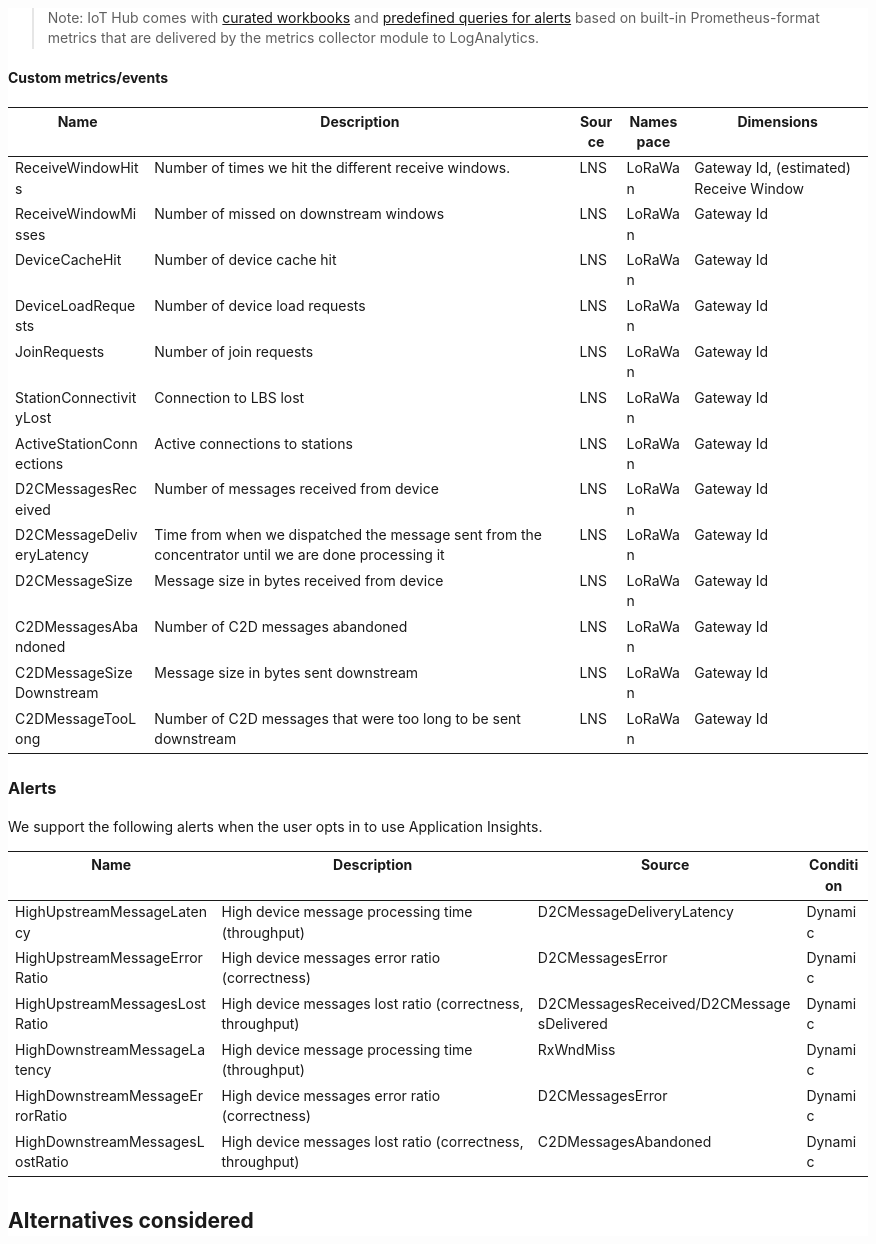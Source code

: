 > Note: IoT Hub comes with [curated workbooks](https://docs.microsoft.com/en-us/azure/iot-edge/how-to-explore-curated-visualizations?view=iotedge-2020-11&tabs=devices%2Cmessaging) and [predefined queries for alerts](https://docs.microsoft.com/en-us/azure/iot-edge/how-to-create-alerts?view=iotedge-2020-11) based on built-in Prometheus-format metrics that are delivered by the metrics collector module to LogAnalytics.

#### Custom metrics/events

| Name                       | Description                                                  | Source | Namespace | Dimensions                 |
| -------------------------- | ------------------------------------------------------------ | ------ | --------- | -------------------------- |
| ReceiveWindowHits          | Number of times we hit the different receive windows.        | LNS    | LoRaWan   | Gateway Id, (estimated) Receive Window |
| ReceiveWindowMisses        | Number of missed on downstream windows                       | LNS    | LoRaWan   | Gateway Id                 |
| DeviceCacheHit             | Number of device cache hit                                   | LNS    | LoRaWan   | Gateway Id                 |
| DeviceLoadRequests         | Number of device load requests                               | LNS    | LoRaWan   | Gateway Id                 |
| JoinRequests               | Number of join requests                                      | LNS    | LoRaWan   | Gateway Id                 |
| StationConnectivityLost    | Connection to LBS lost                                       | LNS    | LoRaWan   | Gateway Id                 |
| ActiveStationConnections   | Active connections to stations                               | LNS    | LoRaWan   | Gateway Id                 |
| D2CMessagesReceived        | Number of messages received from device                      | LNS    | LoRaWan   | Gateway Id                 |
| D2CMessageDeliveryLatency  | Time from when we dispatched the message sent from the concentrator until we are done processing it | LNS | LoRaWan | Gateway Id |
| D2CMessageSize             | Message size in bytes received from device                   | LNS    | LoRaWan   | Gateway Id                 |
| C2DMessagesAbandoned       | Number of C2D messages abandoned                             | LNS    | LoRaWan   | Gateway Id                 |
| C2DMessageSizeDownstream   | Message size in bytes sent downstream                        | LNS    | LoRaWan   | Gateway Id                 |
| C2DMessageTooLong          | Number of C2D messages that were too long to be sent downstream | LNS | LoRaWan 	 | Gateway Id 		      |

### Alerts

We support the following alerts when the user opts in to use Application Insights.

| Name                            | Description                                               | Source                                   | Condition |
| ------------------------------- | --------------------------------------------------------- | ---------------------------------------- | --------- |
| HighUpstreamMessageLatency      | High device message processing time (throughput)          | D2CMessageDeliveryLatency                | Dynamic   |
| HighUpstreamMessageErrorRatio   | High device messages error ratio (correctness)            | D2CMessagesError                         | Dynamic   |
| HighUpstreamMessagesLostRatio   | High device messages lost ratio (correctness, throughput) | D2CMessagesReceived/D2CMessagesDelivered | Dynamic   |
| HighDownstreamMessageLatency    | High device message processing time (throughput)          | RxWndMiss                                | Dynamic   |
| HighDownstreamMessageErrorRatio | High device messages error ratio (correctness)            | D2CMessagesError                         | Dynamic   |
| HighDownstreamMessagesLostRatio | High device messages lost ratio (correctness, throughput) | C2DMessagesAbandoned                     | Dynamic   |

## Alternatives considered
